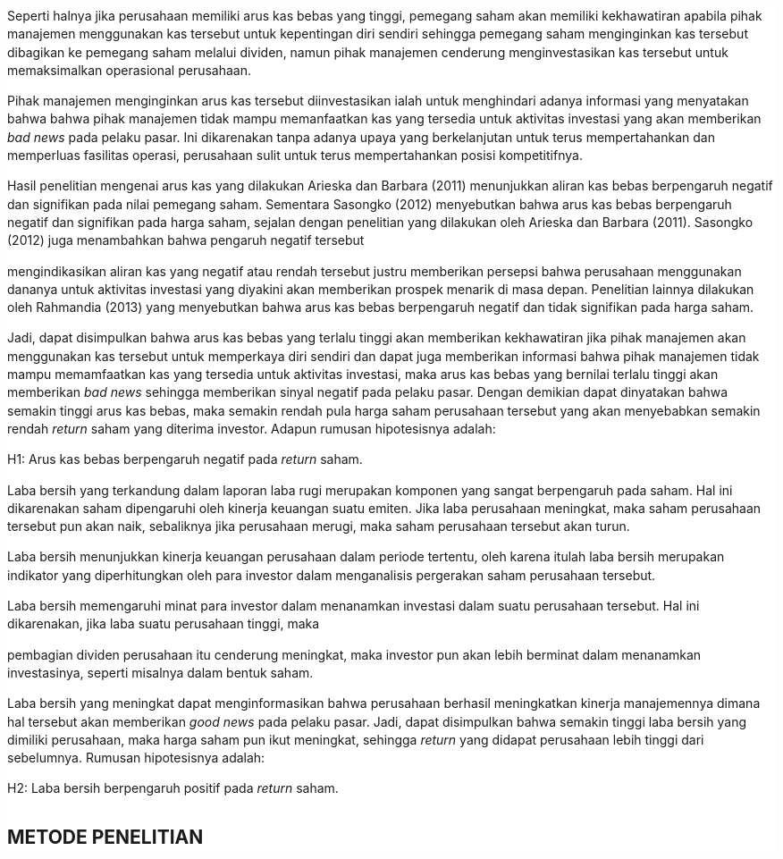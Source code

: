 <p><span class="font5">Seperti halnya jika perusahaan memiliki arus kas bebas yang tinggi, pemegang saham akan memiliki kekhawatiran apabila pihak manajemen menggunakan kas tersebut untuk kepentingan diri sendiri sehingga pemegang saham menginginkan kas tersebut dibagikan ke pemegang saham melalui dividen, namun pihak manajemen cenderung menginvestasikan kas tersebut untuk memaksimalkan operasional perusahaan.</span></p>
<p><span class="font5">Pihak manajemen menginginkan arus kas tersebut diinvestasikan ialah untuk menghindari adanya informasi yang menyatakan bahwa bahwa pihak manajemen tidak mampu memanfaatkan kas yang tersedia untuk aktivitas investasi yang akan memberikan </span><span class="font5" style="font-style:italic;">bad news</span><span class="font5"> pada pelaku pasar. Ini dikarenakan tanpa adanya upaya yang berkelanjutan untuk terus mempertahankan dan memperluas fasilitas operasi, perusahaan sulit untuk terus mempertahankan posisi kompetitifnya.</span></p>
<p><span class="font5">Hasil penelitian mengenai arus kas yang dilakukan Arieska dan Barbara (2011) menunjukkan aliran kas bebas berpengaruh negatif dan signifikan pada nilai pemegang saham. Sementara Sasongko (2012) menyebutkan bahwa arus kas bebas berpengaruh negatif dan signifikan pada harga saham, sejalan dengan penelitian yang dilakukan oleh Arieska dan Barbara (2011). Sasongko (2012) juga menambahkan bahwa pengaruh negatif tersebut</span></p>
<p><span class="font5">mengindikasikan aliran kas yang negatif atau rendah tersebut justru memberikan persepsi bahwa perusahaan menggunakan dananya untuk aktivitas investasi yang diyakini akan memberikan prospek menarik di masa depan. Penelitian lainnya dilakukan oleh Rahmandia (2013) yang menyebutkan bahwa arus kas bebas berpengaruh negatif dan tidak signifikan pada harga saham.</span></p>
<p><span class="font5">Jadi, dapat disimpulkan bahwa arus kas bebas yang terlalu tinggi akan memberikan kekhawatiran jika pihak manajemen akan menggunakan kas tersebut untuk memperkaya diri sendiri dan dapat juga memberikan informasi bahwa pihak manajemen tidak mampu memamfaatkan kas yang tersedia untuk aktivitas investasi, maka arus kas bebas yang bernilai terlalu tinggi akan memberikan </span><span class="font5" style="font-style:italic;">bad news</span><span class="font5"> sehingga memberikan sinyal negatif pada pelaku pasar. Dengan demikian dapat dinyatakan bahwa semakin tinggi arus kas bebas, maka semakin rendah pula harga saham perusahaan tersebut yang akan menyebabkan semakin rendah </span><span class="font5" style="font-style:italic;">return</span><span class="font5"> saham yang diterima investor. Adapun rumusan hipotesisnya adalah:</span></p>
<p><span class="font5">H</span><span class="font3">1</span><span class="font5">: Arus kas bebas berpengaruh negatif pada </span><span class="font5" style="font-style:italic;">return</span><span class="font5"> saham.</span></p>
<p><span class="font5">Laba bersih yang terkandung dalam laporan laba rugi merupakan komponen yang sangat berpengaruh pada saham. Hal ini dikarenakan saham dipengaruhi oleh kinerja keuangan suatu emiten. Jika laba perusahaan meningkat, maka saham perusahaan tersebut pun akan naik, sebaliknya jika perusahaan merugi, maka saham perusahaan tersebut akan turun.</span></p>
<p><span class="font5">Laba bersih menunjukkan kinerja keuangan perusahaan dalam periode tertentu, oleh karena itulah laba bersih merupakan indikator yang diperhitungkan oleh para investor dalam menganalisis pergerakan saham perusahaan tersebut.</span></p>
<p><span class="font5">Laba bersih memengaruhi minat para investor dalam menanamkan investasi dalam suatu perusahaan tersebut. Hal ini dikarenakan, jika laba suatu perusahaan tinggi, maka</span></p>
<p><span class="font5">pembagian dividen perusahaan itu cenderung meningkat, maka investor pun akan lebih berminat dalam menanamkan investasinya, seperti misalnya dalam bentuk saham.</span></p>
<p><span class="font5">Laba bersih yang meningkat dapat menginformasikan bahwa perusahaan berhasil meningkatkan kinerja manajemennya dimana hal tersebut akan memberikan </span><span class="font5" style="font-style:italic;">good news</span><span class="font5"> pada pelaku pasar. Jadi, dapat disimpulkan bahwa semakin tinggi laba bersih yang dimiliki perusahaan, maka harga saham pun ikut meningkat, sehingga </span><span class="font5" style="font-style:italic;">return</span><span class="font5"> yang didapat perusahaan lebih tinggi dari sebelumnya. Rumusan hipotesisnya adalah:</span></p>
<p><span class="font5">H</span><span class="font3">2</span><span class="font5">: Laba bersih berpengaruh positif pada </span><span class="font5" style="font-style:italic;">return</span><span class="font5"> saham.</span></p>
<h2><a name="bookmark9"></a><span class="font5" style="font-weight:bold;"><a name="bookmark10"></a>METODE PENELITIAN</span></h2>